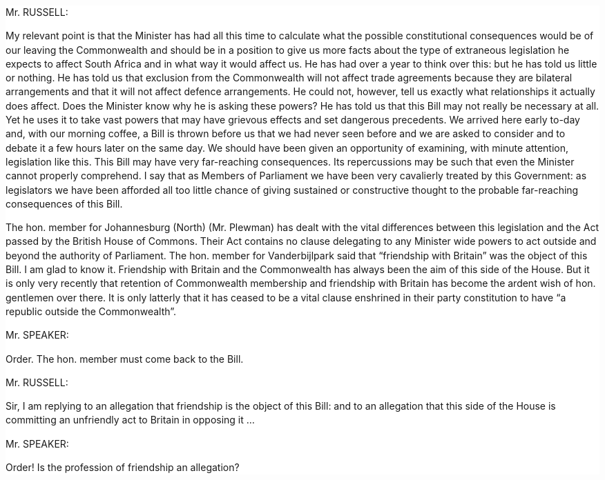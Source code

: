 </speech>

<speech by="#russell">

<from>Mr. <person refersTo="hansard_za">RUSSELL</person>:</from>

<p>My relevant point is that the Minister has had all this time to calculate what the possible constitutional consequences would be of our leaving the Commonwealth and should be in a position to give us more facts about the type of extraneous legislation he expects to affect South Africa and in what way it would affect us. He has had over a year to think over this: but he has told us little or nothing. He has told us that exclusion from the Commonwealth will not affect trade agreements because they are bilateral arrangements and that it will not affect defence arrangements. He could not, however, tell us exactly what relationships it actually does affect. Does the Minister know why he is asking these powers? He has told us that this Bill may not really be necessary at all. Yet he uses it to take vast powers that may have grievous effects and set dangerous precedents. We arrived here early to-day and, with our morning coffee, a Bill is thrown before us that we had never seen before and we are asked to consider and to debate it a few hours later on the same day. We should have been given an opportunity of examining, with minute attention, legislation like this. This Bill may have very far-reaching consequences. Its repercussions may be such that even the Minister cannot properly comprehend. I say that as Members of Parliament we have been very cavalierly treated by this Government: as legislators we have been afforded all too little chance of giving sustained or constructive thought to the probable far-reaching consequences of this Bill.</p>

<p>The hon. member for Johannesburg (North) (Mr. Plewman) has dealt with the vital differences between this legislation and the Act passed by the British House of Commons. Their Act contains no clause delegating to any Minister wide powers to act outside and beyond the authority of Parliament. The hon. member for Vanderbijlpark said that &#x201C;friendship with Britain&#x201D; was the object of this Bill. I am glad to know it. Friendship with Britain and the Commonwealth has always been the aim of this side of the House. But it is only very recently that retention of Commonwealth membership and friendship with Britain has become the ardent wish of hon. gentlemen over there. It is only latterly that it has ceased to be a vital clause enshrined in their party constitution to have &#x201C;a republic outside the Commonwealth&#x201D;.</p>

</speech>

<speech by="#speaker">

<from>Mr. <person refersTo="hansard_za">SPEAKER</person>:</from>

<p>Order. The hon. member must come back to the Bill.</p>

</speech>

<speech by="#russell">

<from>Mr. <person refersTo="hansard_za">RUSSELL</person>:</from>

<p>Sir, I am replying to an allegation that friendship is the object of this Bill: and to an allegation that this side of the House is committing an unfriendly act to Britain in opposing it &#x2026;</p>

</speech>

<speech by="#speaker">

<from>Mr. <person refersTo="hansard_za">SPEAKER</person>:</from>

<p>Order! Is the profession of friendship an allegation?</p>
